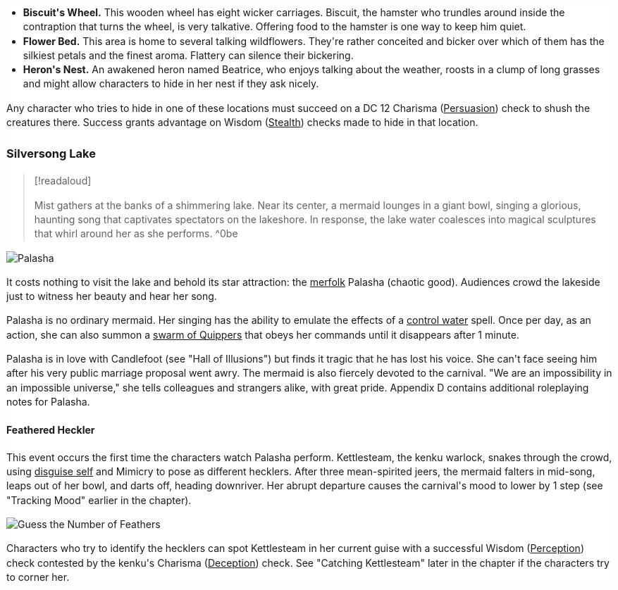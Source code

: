 - **Biscuit's Wheel.** This wooden wheel has eight wicker carriages. Biscuit, the hamster who trundles around inside the contraption that turns the wheel, is very talkative. Offering food to the hamster is one way to keep him quiet.  
- **Flower Bed.** This area is home to several talking wildflowers. They're rather conceited and bicker over which of them has the silkiest petals and the finest aroma. Flattery can silence their bickering.  
- **Heron's Nest.** An awakened heron named Beatrice, who enjoys talking about the weather, roosts in a clump of long grasses and might allow characters to hide in her nest if they ask nicely.  

Any character who tries to hide in one of these locations must succeed on a DC 12 Charisma ([Persuasion](/3-Mechanics/CLI/rules/skills.md#Persuasion)) check to shush the creatures there. Success grants advantage on Wisdom ([Stealth](/3-Mechanics/CLI/rules/skills.md#Stealth)) checks made to hide in that location.

### Silversong Lake

> [!readaloud] 
> 
> Mist gathers at the banks of a shimmering lake. Near its center, a mermaid lounges in a giant bowl, singing a glorious, haunting song that captivates spectators on the lakeshore. In response, the lake water coalesces into magical sculptures that whirl around her as she performs.
^0be

![Palasha](/3-Mechanics/CLI/adventures/the-wild-beyond-the-witchlight/img/023-01-008-palasha.webp#center)

It costs nothing to visit the lake and behold its star attraction: the [merfolk](/3-Mechanics/CLI/bestiary/humanoid/merfolk.md) Palasha (chaotic good). Audiences crowd the lakeside just to witness her beauty and hear her song.

Palasha is no ordinary mermaid. Her singing has the ability to emulate the effects of a [control water](/3-Mechanics/CLI/spells/control-water.md) spell. Once per day, as an action, she can also summon a [swarm of Quippers](/3-Mechanics/CLI/bestiary/beast/swarm-of-quippers.md) that obeys her commands until it disappears after 1 minute.

Palasha is in love with Candlefoot (see "Hall of Illusions") but finds it tragic that he has lost his voice. She can't face seeing him after his very public marriage proposal went awry. The mermaid is also fiercely devoted to the carnival. "We are an impossibility in an impossible universe," she tells colleagues and strangers alike, with great pride. Appendix D contains additional roleplaying notes for Palasha.

#### Feathered Heckler

This event occurs the first time the characters watch Palasha perform. Kettlesteam, the kenku warlock, snakes through the crowd, using [disguise self](/3-Mechanics/CLI/spells/disguise-self.md) and Mimicry to pose as different hecklers. After three mean-spirited jeers, the mermaid falters in mid-song, leaps out of her bowl, and darts off, heading downriver. Her abrupt departure causes the carnival's mood to lower by 1 step (see "Tracking Mood" earlier in the chapter).

![Guess the Number of Feathers](/3-Mechanics/CLI/adventures/the-wild-beyond-the-witchlight/img/024-01-009-guess-the-number-of-feathers.webp#center)

Characters who try to identify the hecklers can spot Kettlesteam in her current guise with a successful Wisdom ([Perception](/3-Mechanics/CLI/rules/skills.md#Perception)) check contested by the kenku's Charisma ([Deception](/3-Mechanics/CLI/rules/skills.md#Deception)) check. See "Catching Kettlesteam" later in the chapter if the characters try to corner her.
